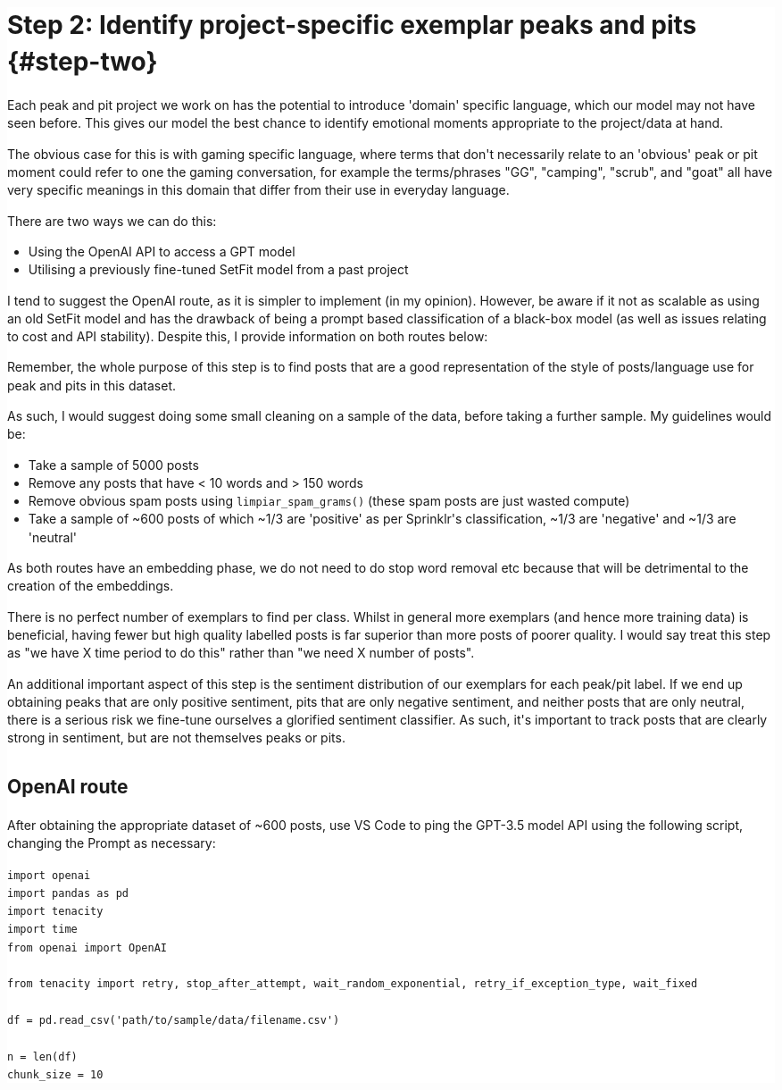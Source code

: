 # Step 2: Identify project-specific exemplar peaks and pits {#step-two}

Each peak and pit project we work on has the potential to introduce 'domain' specific language, which our model may not have seen before. This gives our model the best chance to identify emotional moments appropriate to the project/data at hand.

The obvious case for this is with gaming specific language, where terms that don't necessarily relate to an 'obvious' peak or pit moment could refer to one the gaming conversation, for example the terms/phrases "GG", "camping", "scrub", and "goat" all have very specific meanings in this domain that differ from their use in everyday language. 

There are two ways we can do this:

* Using the OpenAI API to access a GPT model
* Utilising a previously fine-tuned SetFit model from a past project

I tend to suggest the OpenAI route, as it is simpler to implement (in my opinion). However, be aware if it not as scalable as using an old SetFit model and has the drawback of being a prompt based classification of a black-box model (as well as issues relating to cost and API stability). Despite this, I provide information on both routes below:

Remember, the whole purpose of this step is to find posts that are a good representation of the style of posts/language use for peak and pits in this dataset.

As such, I would suggest doing some small cleaning on a sample of the data, before taking a further sample. My guidelines would be:

* Take a sample of 5000 posts
* Remove any posts that have < 10 words and > 150 words
* Remove obvious spam posts using `limpiar_spam_grams()` (these spam posts are just wasted compute)
* Take a sample of ~600 posts of which ~1/3 are 'positive' as per Sprinklr's classification, ~1/3 are 'negative' and ~1/3 are 'neutral'

As both routes have an embedding phase, we do not need to do stop word removal etc because that will be detrimental to the creation of the embeddings.

There is no perfect number of exemplars to find per class. Whilst in general more exemplars (and hence more training data) is beneficial, having fewer but high quality labelled posts is far superior than more posts of poorer quality. I would say treat this step as "we have X time period to do this" rather than "we need X number of posts". 

An additional important aspect of this step is the sentiment distribution of our exemplars for each peak/pit label. If we end up obtaining peaks that are only positive sentiment, pits that are only negative sentiment, and neither posts that are only neutral, there is a serious risk we fine-tune ourselves a glorified sentiment classifier. As such, it's important to track posts that are clearly strong in sentiment, but are not themselves peaks or pits.

## OpenAI route 

After obtaining the appropriate dataset of ~600 posts, use VS Code to ping the GPT-3.5 model API using the following script, changing the Prompt as necessary:

```
import openai
import pandas as pd
import tenacity
import time
from openai import OpenAI

from tenacity import retry, stop_after_attempt, wait_random_exponential, retry_if_exception_type, wait_fixed

df = pd.read_csv('path/to/sample/data/filename.csv')

n = len(df)
chunk_size = 10
```